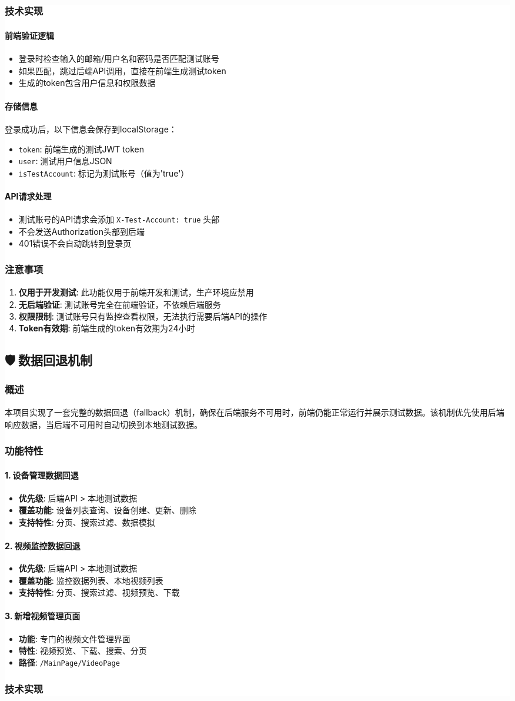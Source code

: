 ### 技术实现

#### 前端验证逻辑
- 登录时检查输入的邮箱/用户名和密码是否匹配测试账号
- 如果匹配，跳过后端API调用，直接在前端生成测试token
- 生成的token包含用户信息和权限数据

#### 存储信息
登录成功后，以下信息会保存到localStorage：
- `token`: 前端生成的测试JWT token
- `user`: 测试用户信息JSON
- `isTestAccount`: 标记为测试账号（值为'true'）

#### API请求处理
- 测试账号的API请求会添加 `X-Test-Account: true` 头部
- 不会发送Authorization头部到后端
- 401错误不会自动跳转到登录页

### 注意事项

1. **仅用于开发测试**: 此功能仅用于前端开发和测试，生产环境应禁用
2. **无后端验证**: 测试账号完全在前端验证，不依赖后端服务
3. **权限限制**: 测试账号只有监控查看权限，无法执行需要后端API的操作
4. **Token有效期**: 前端生成的token有效期为24小时

## 🛡️ 数据回退机制

### 概述

本项目实现了一套完整的数据回退（fallback）机制，确保在后端服务不可用时，前端仍能正常运行并展示测试数据。该机制优先使用后端响应数据，当后端不可用时自动切换到本地测试数据。

### 功能特性

#### 1. 设备管理数据回退
- **优先级**: 后端API > 本地测试数据
- **覆盖功能**: 设备列表查询、设备创建、更新、删除
- **支持特性**: 分页、搜索过滤、数据模拟

#### 2. 视频监控数据回退
- **优先级**: 后端API > 本地测试数据
- **覆盖功能**: 监控数据列表、本地视频列表
- **支持特性**: 分页、搜索过滤、视频预览、下载

#### 3. 新增视频管理页面
- **功能**: 专门的视频文件管理界面
- **特性**: 视频预览、下载、搜索、分页
- **路径**: `/MainPage/VideoPage`

### 技术实现
